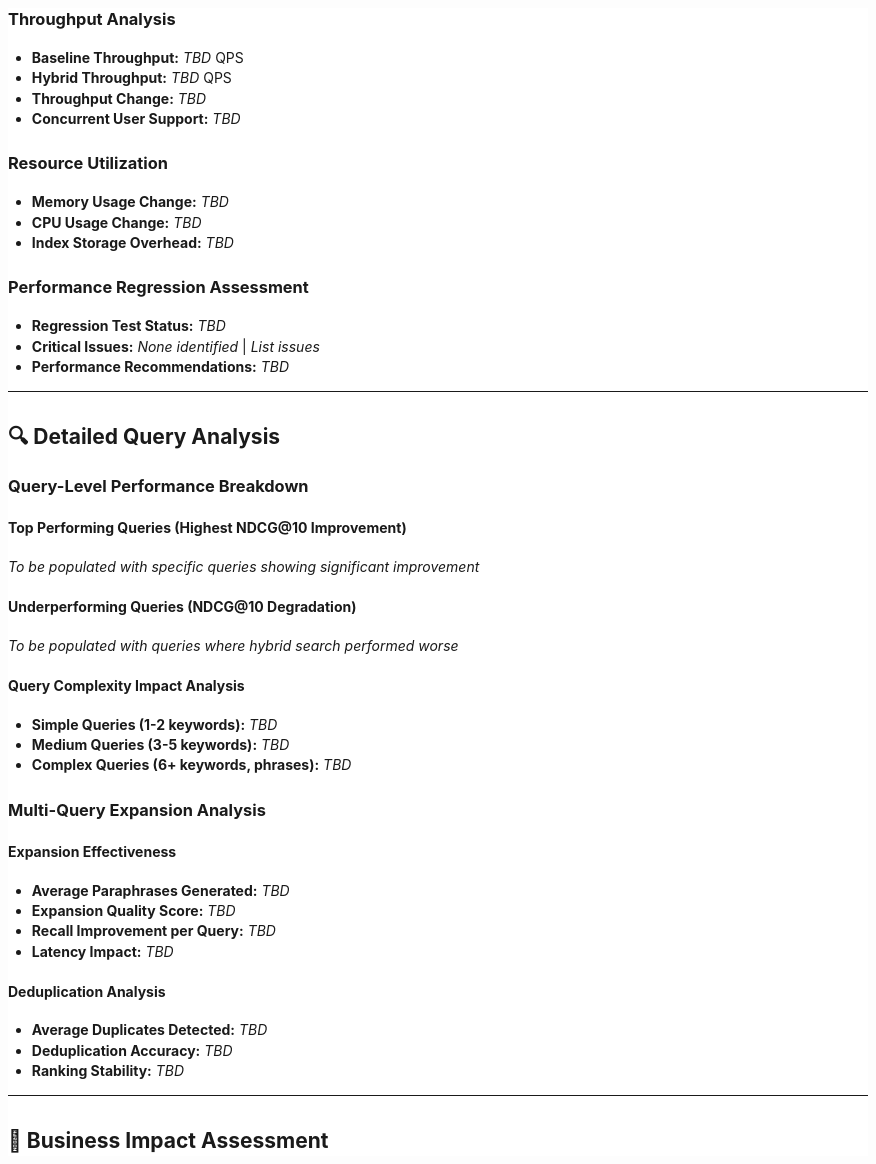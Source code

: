 ### Throughput Analysis
- **Baseline Throughput:** *TBD* QPS
- **Hybrid Throughput:** *TBD* QPS
- **Throughput Change:** *TBD*
- **Concurrent User Support:** *TBD*

### Resource Utilization
- **Memory Usage Change:** *TBD*
- **CPU Usage Change:** *TBD*
- **Index Storage Overhead:** *TBD*

### Performance Regression Assessment
- **Regression Test Status:** *TBD*
- **Critical Issues:** *None identified* | *List issues*
- **Performance Recommendations:** *TBD*

---

## 🔍 Detailed Query Analysis

### Query-Level Performance Breakdown

#### Top Performing Queries (Highest NDCG@10 Improvement)
*To be populated with specific queries showing significant improvement*

#### Underperforming Queries (NDCG@10 Degradation)
*To be populated with queries where hybrid search performed worse*

#### Query Complexity Impact Analysis
- **Simple Queries (1-2 keywords):** *TBD*
- **Medium Queries (3-5 keywords):** *TBD*  
- **Complex Queries (6+ keywords, phrases):** *TBD*

### Multi-Query Expansion Analysis

#### Expansion Effectiveness
- **Average Paraphrases Generated:** *TBD*
- **Expansion Quality Score:** *TBD*
- **Recall Improvement per Query:** *TBD*
- **Latency Impact:** *TBD*

#### Deduplication Analysis
- **Average Duplicates Detected:** *TBD*
- **Deduplication Accuracy:** *TBD*
- **Ranking Stability:** *TBD*

---

## 🎯 Business Impact Assessment
